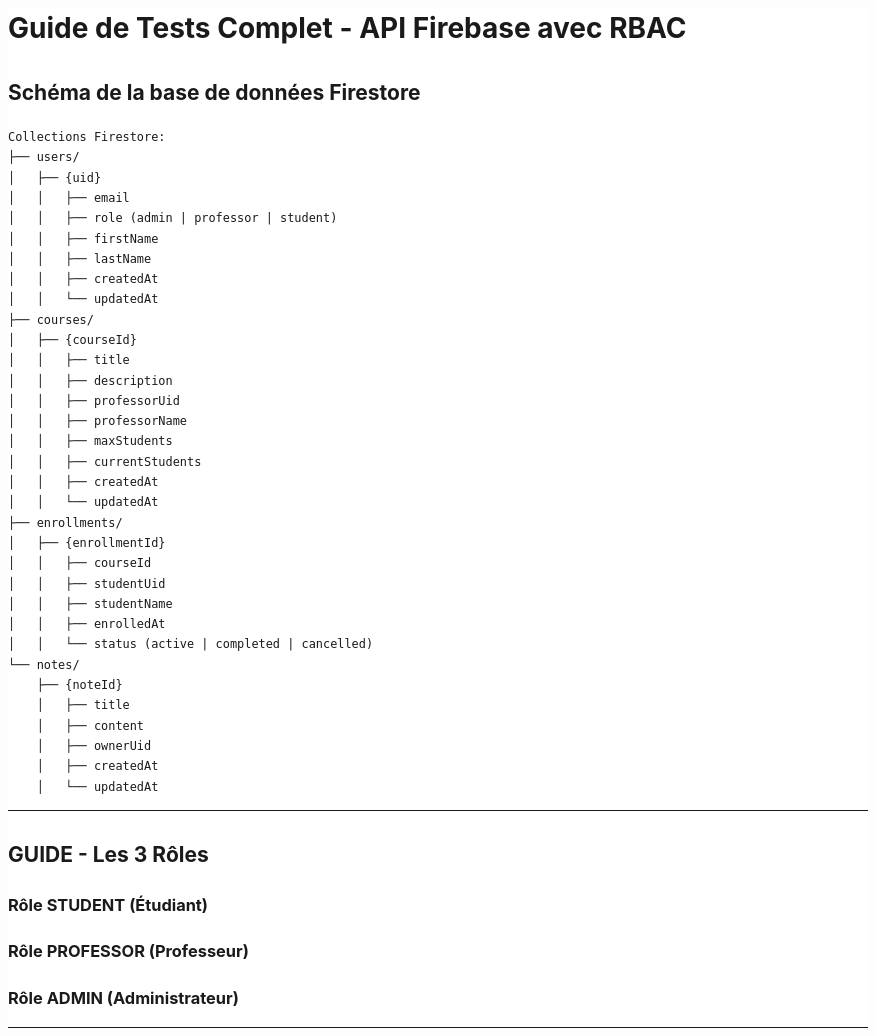 # Guide de Tests Complet - API Firebase avec RBAC

## Schéma de la base de données Firestore

```
Collections Firestore:
├── users/
│   ├── {uid}
│   │   ├── email
│   │   ├── role (admin | professor | student)
│   │   ├── firstName
│   │   ├── lastName
│   │   ├── createdAt
│   │   └── updatedAt
├── courses/
│   ├── {courseId}
│   │   ├── title
│   │   ├── description
│   │   ├── professorUid
│   │   ├── professorName
│   │   ├── maxStudents
│   │   ├── currentStudents
│   │   ├── createdAt
│   │   └── updatedAt
├── enrollments/
│   ├── {enrollmentId}
│   │   ├── courseId
│   │   ├── studentUid
│   │   ├── studentName
│   │   ├── enrolledAt
│   │   └── status (active | completed | cancelled)
└── notes/
    ├── {noteId}
    │   ├── title
    │   ├── content
    │   ├── ownerUid
    │   ├── createdAt
    │   └── updatedAt
```

---

## GUIDE - Les 3 Rôles

### Rôle STUDENT (Étudiant)
### Rôle PROFESSOR (Professeur)
### Rôle ADMIN (Administrateur)

---
